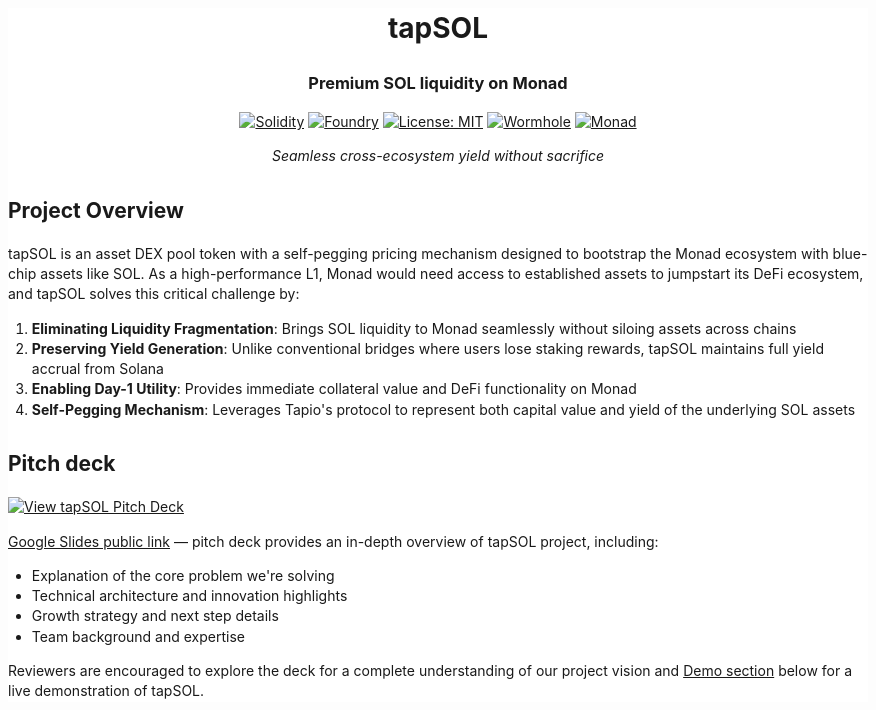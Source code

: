 <div align="center">

# tapSOL

### Premium SOL liquidity on Monad

[![Solidity](https://img.shields.io/badge/Solidity-0.8.28-e6e6e6?logo=solidity)](https://soliditylang.org/)
[![Foundry](https://img.shields.io/badge/Built%20with-Foundry-FFDB1C.svg)](https://book.getfoundry.sh/)
[![License: MIT](https://img.shields.io/badge/License-MIT-blue.svg)](https://opensource.org/licenses/MIT)
[![Wormhole](https://img.shields.io/badge/Powered%20by-Wormhole-8A2BE2)](https://wormhole.com/)
[![Monad](https://img.shields.io/badge/For-Monad-ff69b4)](https://monad.xyz/)

_Seamless cross-ecosystem yield without sacrifice_

</div>

## Project Overview

tapSOL is an asset DEX pool token with a self-pegging pricing mechanism designed to bootstrap the Monad ecosystem with blue-chip assets like SOL. As a high-performance L1, Monad would need access to established assets to jumpstart its DeFi ecosystem, and tapSOL solves this critical challenge by:

1. **Eliminating Liquidity Fragmentation**: Brings SOL liquidity to Monad seamlessly without siloing assets across chains
2. **Preserving Yield Generation**: Unlike conventional bridges where users lose staking rewards, tapSOL maintains full yield accrual from Solana
3. **Enabling Day-1 Utility**: Provides immediate collateral value and DeFi functionality on Monad
4. **Self-Pegging Mechanism**: Leverages Tapio's protocol to represent both capital value and yield of the underlying SOL assets

## Pitch deck

<div>
  <a href="https://docs.google.com/presentation/d/1EYOGs-Nu66wVLIdJsaNWJny2Y6h3c7wW2o1k6wmA3qs/edit?usp=sharing" target="_blank">
    <img width="1600" alt="View tapSOL Pitch Deck" src="https://github.com/user-attachments/assets/1e31f7a9-082a-4398-b59b-c94d2e7fb67c" />
  </a>
</div>

[Google Slides public link](https://docs.google.com/presentation/d/1EYOGs-Nu66wVLIdJsaNWJny2Y6h3c7wW2o1k6wmA3qs/edit?usp=sharing) — pitch deck provides an in-depth overview of tapSOL project, including:

- Explanation of the core problem we're solving
- Technical architecture and innovation highlights
- Growth strategy and next step details
- Team background and expertise

Reviewers are encouraged to explore the deck for a complete understanding of our project vision and [Demo section](#demo-and-deployment-status) below for a live demonstration of tapSOL.
